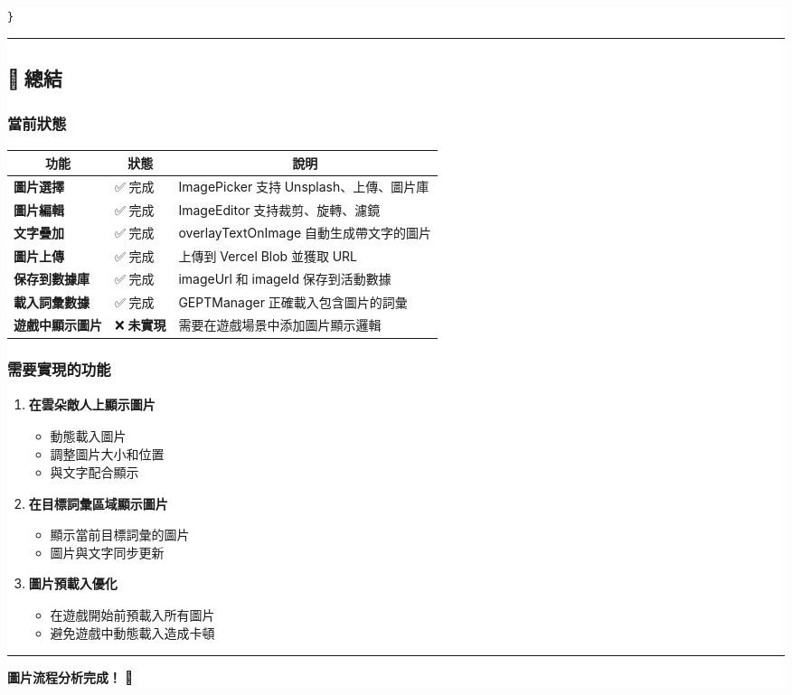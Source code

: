 ```javascript
}
```

---

## 🎯 總結

### 當前狀態

| 功能 | 狀態 | 說明 |
|------|------|------|
| **圖片選擇** | ✅ 完成 | ImagePicker 支持 Unsplash、上傳、圖片庫 |
| **圖片編輯** | ✅ 完成 | ImageEditor 支持裁剪、旋轉、濾鏡 |
| **文字疊加** | ✅ 完成 | overlayTextOnImage 自動生成帶文字的圖片 |
| **圖片上傳** | ✅ 完成 | 上傳到 Vercel Blob 並獲取 URL |
| **保存到數據庫** | ✅ 完成 | imageUrl 和 imageId 保存到活動數據 |
| **載入詞彙數據** | ✅ 完成 | GEPTManager 正確載入包含圖片的詞彙 |
| **遊戲中顯示圖片** | ❌ **未實現** | 需要在遊戲場景中添加圖片顯示邏輯 |

### 需要實現的功能

1. **在雲朵敵人上顯示圖片**
   - 動態載入圖片
   - 調整圖片大小和位置
   - 與文字配合顯示

2. **在目標詞彙區域顯示圖片**
   - 顯示當前目標詞彙的圖片
   - 圖片與文字同步更新

3. **圖片預載入優化**
   - 在遊戲開始前預載入所有圖片
   - 避免遊戲中動態載入造成卡頓

---

**圖片流程分析完成！** 🎉

